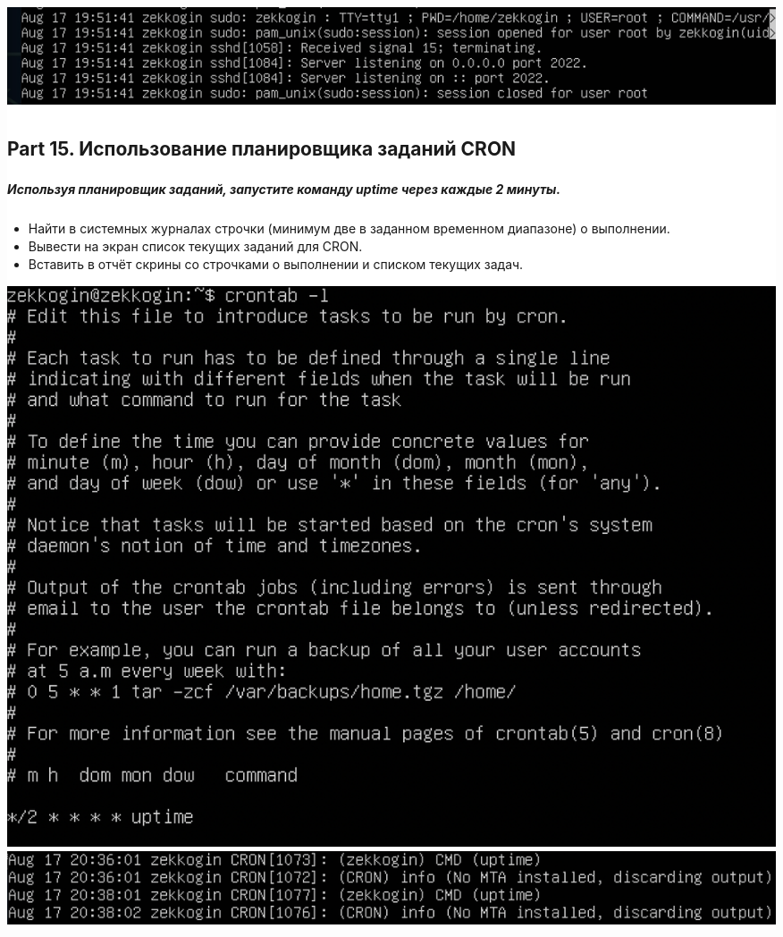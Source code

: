 ![syslog](../misc/img/part-14-sshd-restart.png)

## Part 15. Использование планировщика заданий **CRON**

##### Используя планировщик заданий, запустите команду uptime через каждые 2 минуты.
- Найти в системных журналах строчки (минимум две в заданном временном диапазоне) о выполнении.
- Вывести на экран список текущих заданий для CRON.
- Вставить в отчёт скрины со строчками о выполнении и списком текущих задач.

![crontab](../misc/img/part-15-crontab-l.png)
![crontab-uptime](../misc/img/part-15-cron-uptime.png)
